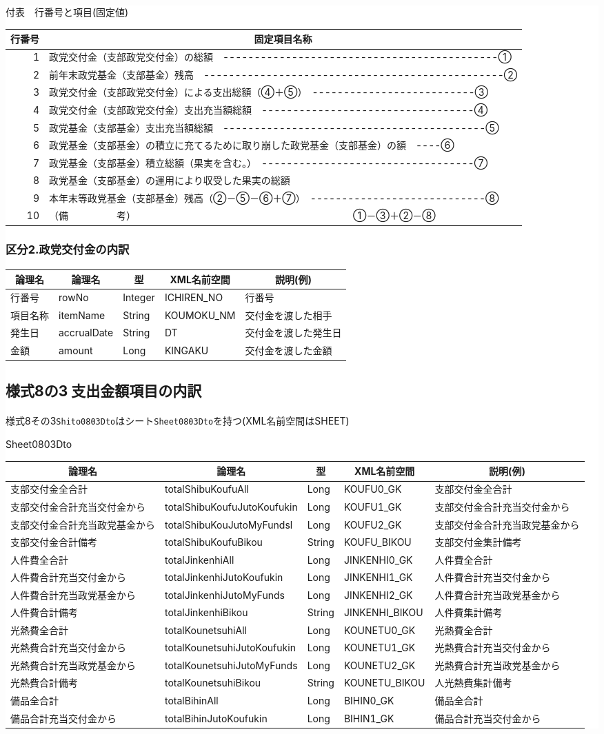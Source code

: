 付表　行番号と項目(固定値)

| 行番号 |                                   固定項目名称                                    |
| -----: | --------------------------------------------------------------------------------- |
|      1 | 政党交付金（支部政党交付金）の総額　--------------------------------------------① |
|      2 | 前年末政党基金（支部基金）残高　------------------------------------------------② |
|      3 | 政党交付金（支部政党交付金）による支出総額（④＋⑤）　--------------------------③   |
|      4 | 政党交付金（支部政党交付金）支出充当額総額　----------------------------------④   |
|      5 | 政党基金（支部基金）支出充当額総額　------------------------------------------⑤   |
|      6 | 政党基金（支部基金）の積立に充てるために取り崩した政党基金（支部基金）の額　----⑥ |
|      7 | 政党基金（支部基金）積立総額（果実を含む。）　----------------------------------⑦ |
|      8 | 政党基金（支部基金）の運用により収受した果実の総額                                |
|      9 | 本年末等政党基金（支部基金）残高（②－⑤－⑥＋⑦）　----------------------------⑧     |
|     10 | （備　　　　　考）　　　　　　　　　　　　　　　　　　　　　　　①－③＋②－⑧        |

### 区分2.政党交付金の内訳

 |  論理名  |   論理名    |   型    | XML名前空間 |       説明(例)       |
 | -------- | ----------- | ------- | ----------- | -------------------- |
 | 行番号   | rowNo       | Integer | ICHIREN_NO  | 行番号               |
 | 項目名称 | itemName    | String  | KOUMOKU_NM  | 交付金を渡した相手   |
 | 発生日   | accrualDate | String  | DT          | 交付金を渡した発生日 |
 | 金額     | amount      | Long    | KINGAKU     | 交付金を渡した金額   |

## 様式8の3 支出金額項目の内訳

様式8その3`Shito0803Dto`はシート`Sheet0803Dto`を持つ(XML名前空間はSHEET)

Sheet0803Dto

 |              論理名              |            論理名             |   型   |    XML名前空間     |             説明(例)             |
 | -------------------------------- | ----------------------------- | ------ | ------------------ | -------------------------------- |
 | 支部交付金全合計                 | totalShibuKoufuAll            | Long   | KOUFU0_GK          | 支部交付金全合計                 |
 | 支部交付金合計充当交付金から     | totalShibuKoufuJutoKoufukin   | Long   | KOUFU1_GK          | 支部交付金合計充当交付金から     |
 | 支部交付金合計充当政党基金から   | totalShibuKouJutoMyFundsl     | Long   | KOUFU2_GK          | 支部交付金合計充当政党基金から   |
 | 支部交付金合計備考               | totalShibuKoufuBikou          | String | KOUFU_BIKOU        | 支部交付金集計備考               |
 | 人件費全合計                     | totalJinkenhiAll              | Long   | JINKENHI0_GK       | 人件費全合計                     |
 | 人件費合計充当交付金から         | totalJinkenhiJutoKoufukin     | Long   | JINKENHI1_GK       | 人件費合計充当交付金から         |
 | 人件費合計充当政党基金から       | totalJinkenhiJutoMyFunds      | Long   | JINKENHI2_GK       | 人件費合計充当政党基金から       |
 | 人件費合計備考                   | totalJinkenhiBikou            | String | JINKENHI_BIKOU     | 人件費集計備考                   |
 | 光熱費全合計                     | totalKounetsuhiAll            | Long   | KOUNETU0_GK        | 光熱費全合計                     |
 | 光熱費合計充当交付金から         | totalKounetsuhiJutoKoufukin   | Long   | KOUNETU1_GK        | 光熱費合計充当交付金から         |
 | 光熱費合計充当政党基金から       | totalKounetsuhiJutoMyFunds    | Long   | KOUNETU2_GK        | 光熱費合計充当政党基金から       |
 | 光熱費合計備考                   | totalKounetsuhiBikou          | String | KOUNETU_BIKOU      | 人光熱費集計備考                 |
 | 備品全合計                       | totalBihinAll                 | Long   | BIHIN0_GK          | 備品全合計                       |
 | 備品合計充当交付金から           | totalBihinJutoKoufukin        | Long   | BIHIN1_GK          | 備品合計充当交付金から           |